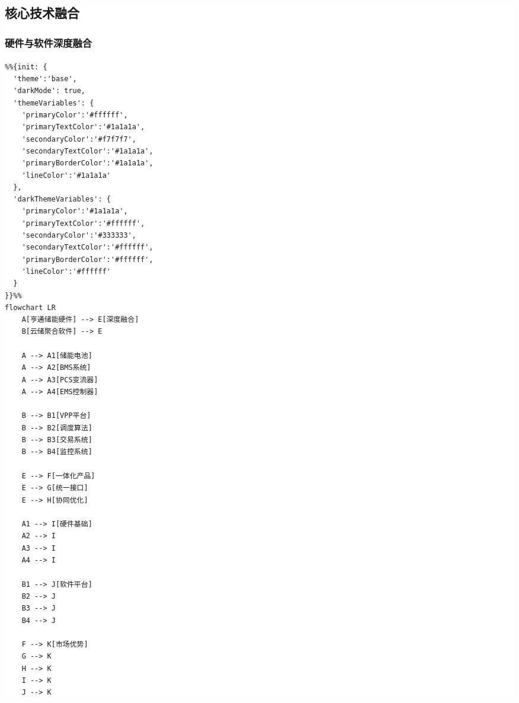 ## 核心技术融合

### 硬件与软件深度融合

```mermaid
%%{init: {
  'theme':'base',
  'darkMode': true,
  'themeVariables': {
    'primaryColor':'#ffffff',
    'primaryTextColor':'#1a1a1a',
    'secondaryColor':'#f7f7f7',
    'secondaryTextColor':'#1a1a1a',
    'primaryBorderColor':'#1a1a1a',
    'lineColor':'#1a1a1a'
  },
  'darkThemeVariables': {
    'primaryColor':'#1a1a1a',
    'primaryTextColor':'#ffffff',
    'secondaryColor':'#333333',
    'secondaryTextColor':'#ffffff',
    'primaryBorderColor':'#ffffff',
    'lineColor':'#ffffff'
  }
}}%%
flowchart LR
    A[亨通储能硬件] --> E[深度融合]
    B[云储聚合软件] --> E
    
    A --> A1[储能电池]
    A --> A2[BMS系统]
    A --> A3[PCS变流器]
    A --> A4[EMS控制器]
    
    B --> B1[VPP平台]
    B --> B2[调度算法]
    B --> B3[交易系统]
    B --> B4[监控系统]
    
    E --> F[一体化产品]
    E --> G[统一接口]
    E --> H[协同优化]
    
    A1 --> I[硬件基础]
    A2 --> I
    A3 --> I
    A4 --> I
    
    B1 --> J[软件平台]
    B2 --> J
    B3 --> J
    B4 --> J
    
    F --> K[市场优势]
    G --> K
    H --> K
    I --> K
    J --> K
```

